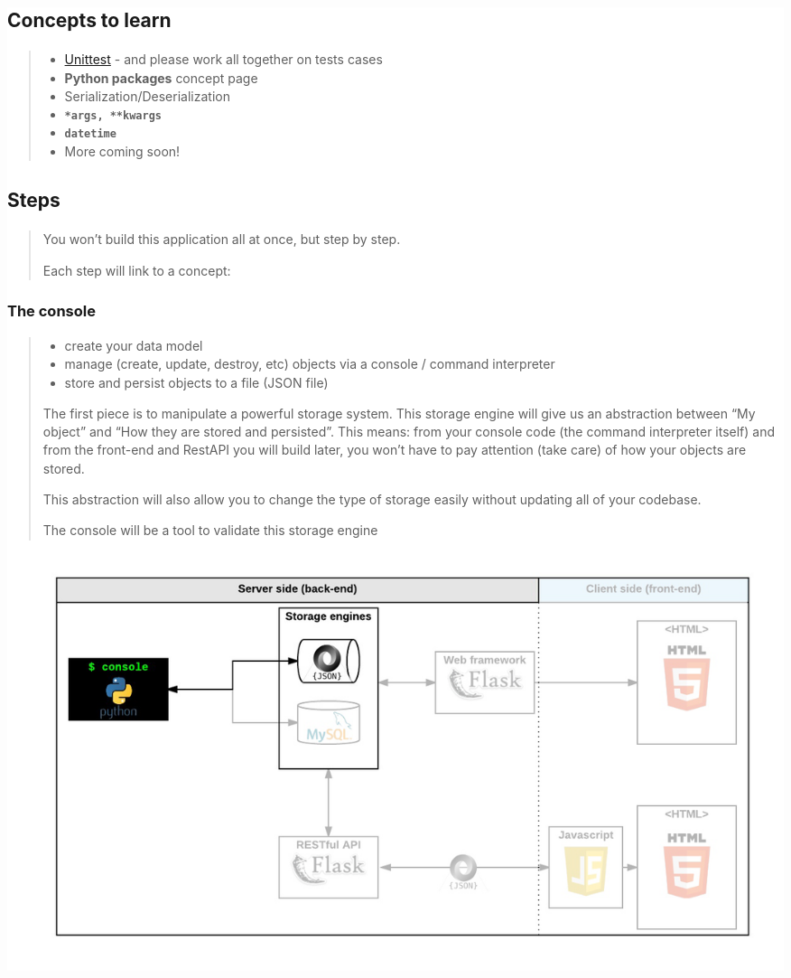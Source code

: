 ## Concepts to learn
> 
> -   [Unittest](https://docs.python.org/3.4/library/unittest.html#module-unittest) - and please work all together on tests cases
> -   **Python packages** concept page
> -   Serialization/Deserialization
> -   **`*args, **kwargs`**
> -   **`datetime`**
> -   More coming soon!

## Steps
> 
> You won’t build this application all at once, but step by step.
> 
> Each step will link to a concept:

### The console
> 
> -   create your data model
> -   manage (create, update, destroy, etc) objects via a console / command interpreter
> -   store and persist objects to a file (JSON file)
> 
> The first piece is to manipulate a powerful storage system. This storage engine will give us an abstraction between “My object” and “How they are stored and persisted”. This means: from your console code (the command interpreter itself) and from the front-end and RestAPI you will build later, you won’t have to pay attention (take care) of how your objects are stored.
> 
> This abstraction will also allow you to change the type of storage easily without updating all of your codebase.
> 
> The console will be a tool to validate this storage engine
> 
![](img/airbnb-04.png)
